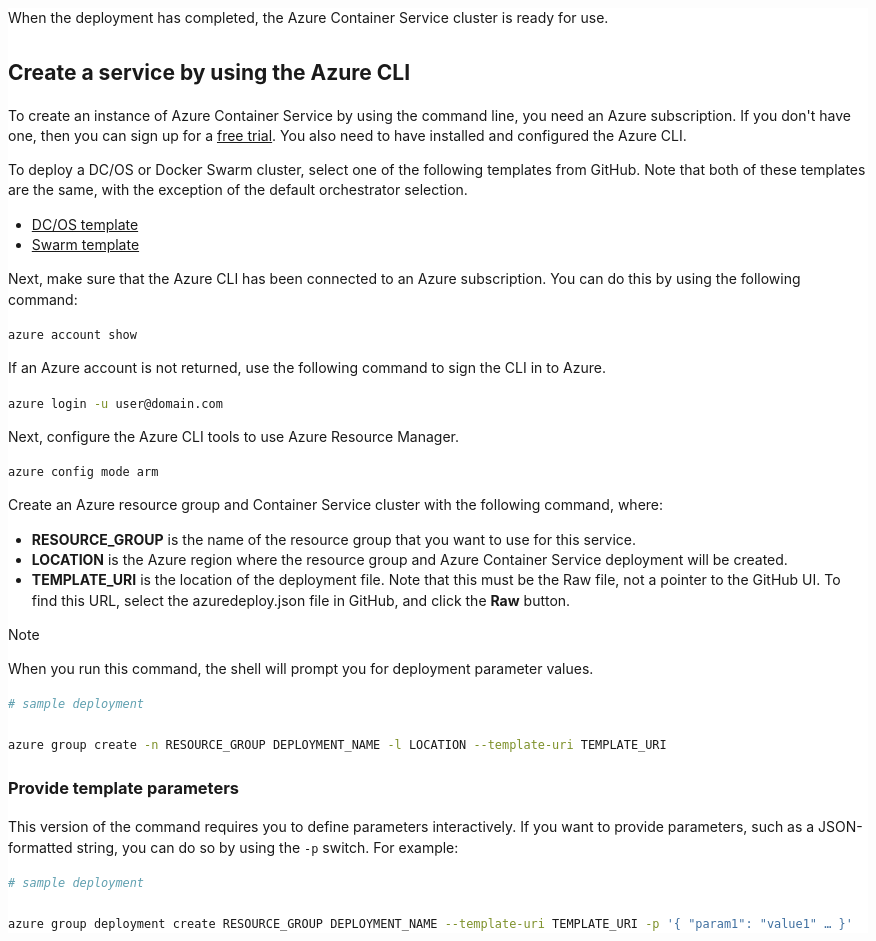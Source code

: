 When the deployment has completed, the Azure Container Service cluster is ready for use.

## Create a service by using the Azure CLI
To create an instance of Azure Container Service by using the command line, you need an Azure subscription. If you don't have one, then you can sign up for a [free trial](http://azure.microsoft.com/pricing/free-trial/?WT.mc_id=AA4C1C935). You also need to have installed and configured the Azure CLI.

To deploy a DC/OS or Docker Swarm cluster, select one of the following templates from GitHub. Note that both of these templates are the same, with the exception of the default orchestrator selection.

* [DC/OS template](https://github.com/Azure/azure-quickstart-templates/tree/master/101-acs-mesos)
* [Swarm template](https://github.com/Azure/azure-quickstart-templates/tree/master/101-acs-swarm)

Next, make sure that the Azure CLI has been connected to an Azure subscription. You can do this by using the following command:

```bash
azure account show
```
If an Azure account is not returned, use the following command to sign the CLI in to Azure.

```bash
azure login -u user@domain.com
```

Next, configure the Azure CLI tools to use Azure Resource Manager.

```bash
azure config mode arm
```

Create an Azure resource group and Container Service cluster with the following command, where:

* **RESOURCE_GROUP** is the name of the resource group that you want to use for this service.
* **LOCATION** is the Azure region where the resource group and Azure Container Service deployment will be created.
* **TEMPLATE_URI** is the location of the deployment file. Note that this must be the Raw file, not a pointer to the GitHub UI. To find this URL, select the azuredeploy.json file in GitHub, and click the **Raw** button.

> [!NOTE]
> When you run this command, the shell will prompt you for deployment parameter values.
> 
> 

```bash
# sample deployment

azure group create -n RESOURCE_GROUP DEPLOYMENT_NAME -l LOCATION --template-uri TEMPLATE_URI
```

### Provide template parameters
This version of the command requires you to define parameters interactively. If you want to provide parameters, such as a JSON-formatted string, you can do so by using the `-p` switch. For example:

 ```bash
 # sample deployment

azure group deployment create RESOURCE_GROUP DEPLOYMENT_NAME --template-uri TEMPLATE_URI -p '{ "param1": "value1" … }'
 ```
